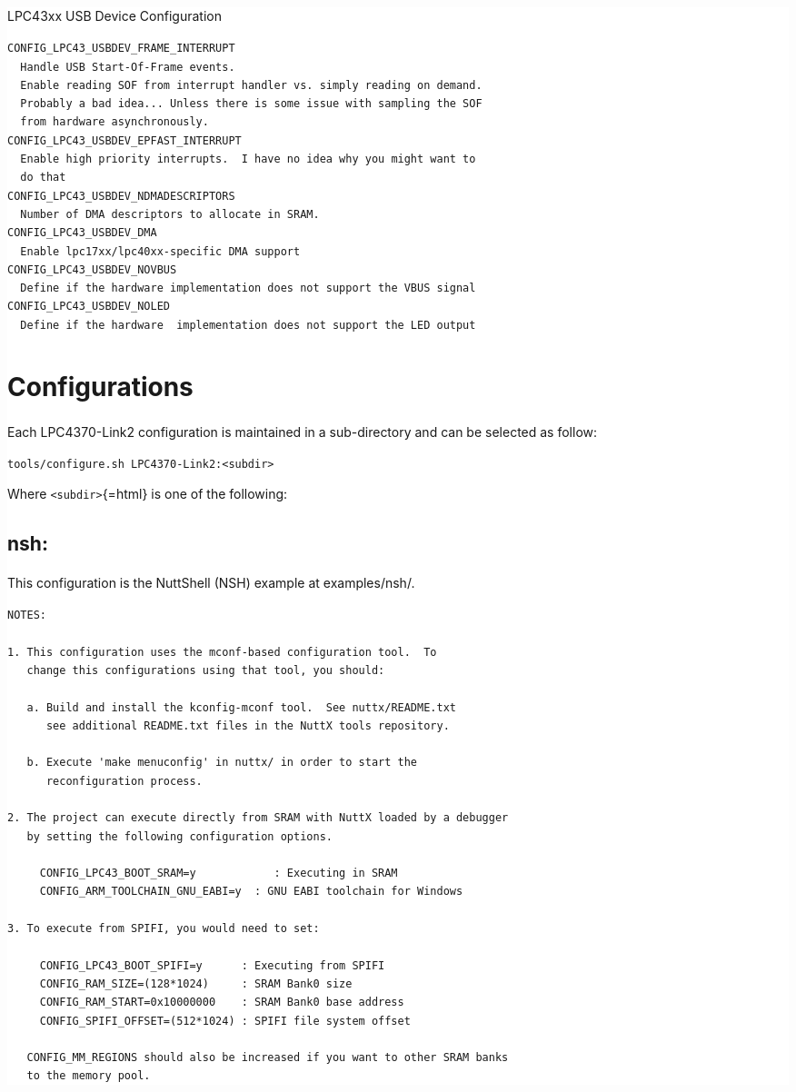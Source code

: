 LPC43xx USB Device Configuration

    CONFIG_LPC43_USBDEV_FRAME_INTERRUPT
      Handle USB Start-Of-Frame events.
      Enable reading SOF from interrupt handler vs. simply reading on demand.
      Probably a bad idea... Unless there is some issue with sampling the SOF
      from hardware asynchronously.
    CONFIG_LPC43_USBDEV_EPFAST_INTERRUPT
      Enable high priority interrupts.  I have no idea why you might want to
      do that
    CONFIG_LPC43_USBDEV_NDMADESCRIPTORS
      Number of DMA descriptors to allocate in SRAM.
    CONFIG_LPC43_USBDEV_DMA
      Enable lpc17xx/lpc40xx-specific DMA support
    CONFIG_LPC43_USBDEV_NOVBUS
      Define if the hardware implementation does not support the VBUS signal
    CONFIG_LPC43_USBDEV_NOLED
      Define if the hardware  implementation does not support the LED output

Configurations
==============

Each LPC4370-Link2 configuration is maintained in a sub-directory and
can be selected as follow:

    tools/configure.sh LPC4370-Link2:<subdir>

Where `<subdir>`{=html} is one of the following:

  nsh:
  ---------------------------------------------------------------------
  This configuration is the NuttShell (NSH) example at examples/nsh/.

    NOTES:

    1. This configuration uses the mconf-based configuration tool.  To
       change this configurations using that tool, you should:

       a. Build and install the kconfig-mconf tool.  See nuttx/README.txt
          see additional README.txt files in the NuttX tools repository.

       b. Execute 'make menuconfig' in nuttx/ in order to start the
          reconfiguration process.

    2. The project can execute directly from SRAM with NuttX loaded by a debugger
       by setting the following configuration options.

         CONFIG_LPC43_BOOT_SRAM=y            : Executing in SRAM
         CONFIG_ARM_TOOLCHAIN_GNU_EABI=y  : GNU EABI toolchain for Windows

    3. To execute from SPIFI, you would need to set:

         CONFIG_LPC43_BOOT_SPIFI=y      : Executing from SPIFI
         CONFIG_RAM_SIZE=(128*1024)     : SRAM Bank0 size
         CONFIG_RAM_START=0x10000000    : SRAM Bank0 base address
         CONFIG_SPIFI_OFFSET=(512*1024) : SPIFI file system offset

       CONFIG_MM_REGIONS should also be increased if you want to other SRAM banks
       to the memory pool.
